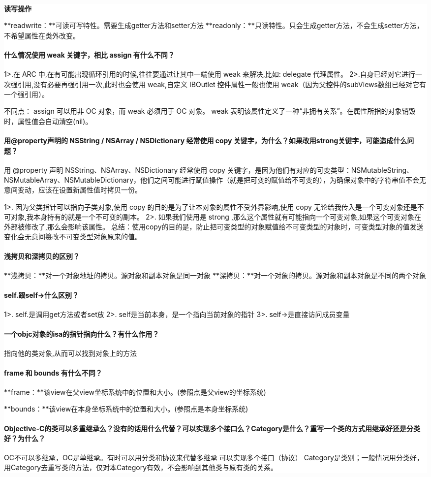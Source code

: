 **读写操作**

**readwrite：**可读可写特性。需要生成getter方法和setter方法
**readonly：**只读特性。只会生成getter方法，不会生成setter方法，不希望属性在类外改变。



#### 什么情况使用 weak 关键字，相比 assign 有什么不同？

1>.在 ARC 中,在有可能出现循环引用的时候,往往要通过让其中一端使用 weak 来解决,比如: delegate 代理属性。
2>.自身已经对它进行一次强引用,没有必要再强引用一次,此时也会使用 weak,自定义 IBOutlet 控件属性一般也使用 weak（因为父控件的subViews数组已经对它有一个强引用）。

不同点：
assign 可以用非 OC 对象，而 weak 必须用于 OC 对象。
weak 表明该属性定义了一种“非拥有关系”。在属性所指的对象销毁时，属性值会自动清空(nil)。



#### 用@property声明的 NSString / NSArray / NSDictionary 经常使用 copy 关键字，为什么？如果改用strong关键字，可能造成什么问题？

用 @property 声明 NSString、NSArray、NSDictionary 经常使用 copy 关键字，是因为他们有对应的可变类型：NSMutableString、NSMutableArray、NSMutableDictionary，他们之间可能进行赋值操作（就是把可变的赋值给不可变的），为确保对象中的字符串值不会无意间变动，应该在设置新属性值时拷贝一份。

1>. 因为父类指针可以指向子类对象,使用 copy 的目的是为了让本对象的属性不受外界影响,使用 copy 无论给我传入是一个可变对象还是不可对象,我本身持有的就是一个不可变的副本。
2>. 如果我们使用是 strong ,那么这个属性就有可能指向一个可变对象,如果这个可变对象在外部被修改了,那么会影响该属性。
总结：使用copy的目的是，防止把可变类型的对象赋值给不可变类型的对象时，可变类型对象的值发送变化会无意间篡改不可变类型对象原来的值。



#### 浅拷贝和深拷贝的区别？

**浅拷贝：**对一个对象地址的拷贝。源对象和副本对象是同一对象
**深拷贝：**对一个对象的拷贝。源对象和副本对象是不同的两个对象



#### self.跟self->什么区别？

1>. self.是调用get方法或者set放
2>. self是当前本身，是一个指向当前对象的指针
3>. self->是直接访问成员变量



#### 一个objc对象的isa的指针指向什么？有什么作用？

指向他的类对象,从而可以找到对象上的方法



#### frame 和 bounds 有什么不同？

**frame：**该view在父view坐标系统中的位置和大小。(参照点是父view的坐标系统)

**bounds：**该view在本身坐标系统中的位置和大小。(参照点是本身坐标系统)



#### Objective-C的类可以多重继承么？没有的话用什么代替？可以实现多个接口么？Category是什么？重写一个类的方式用继承好还是分类好？为什么？

OC不可以多继承，OC是单继承。有时可以用分类和协议来代替多继承
可以实现多个接口（协议）
Category是类别；一般情况用分类好，用Category去重写类的方法，仅对本Category有效，不会影响到其他类与原有类的关系。
